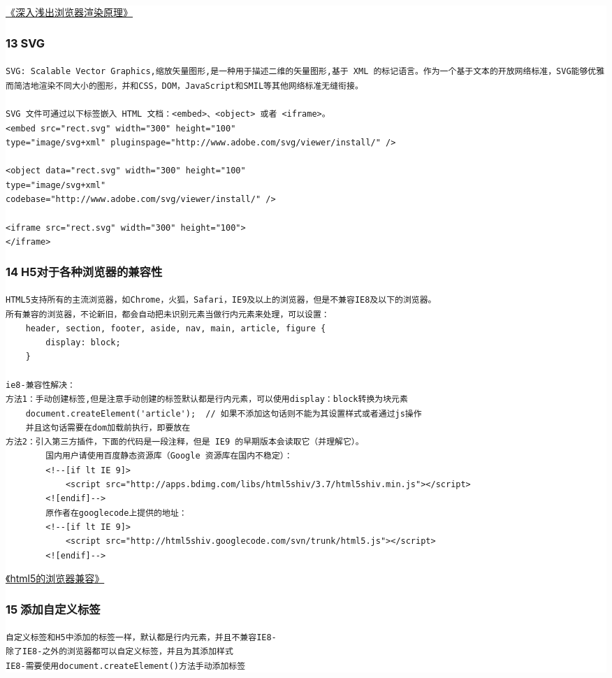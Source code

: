 [《深入浅出浏览器渲染原理》](https://blog.fundebug.com/2019/01/03/understand-browser-rendering/)

### 13 SVG

```
SVG: Scalable Vector Graphics,缩放矢量图形,是一种用于描述二维的矢量图形,基于 XML 的标记语言。作为一个基于文本的开放网络标准，SVG能够优雅而简洁地渲染不同大小的图形，并和CSS，DOM，JavaScript和SMIL等其他网络标准无缝衔接。

SVG 文件可通过以下标签嵌入 HTML 文档：<embed>、<object> 或者 <iframe>。
<embed src="rect.svg" width="300" height="100" 
type="image/svg+xml" pluginspage="http://www.adobe.com/svg/viewer/install/" />

<object data="rect.svg" width="300" height="100" 
type="image/svg+xml"
codebase="http://www.adobe.com/svg/viewer/install/" />

<iframe src="rect.svg" width="300" height="100">
</iframe>
```

### 14 H5对于各种浏览器的兼容性

```
HTML5支持所有的主流浏览器，如Chrome，火狐，Safari，IE9及以上的浏览器，但是不兼容IE8及以下的浏览器。
所有兼容的浏览器，不论新旧，都会自动把未识别元素当做行内元素来处理，可以设置：
	header, section, footer, aside, nav, main, article, figure {
        display: block; 
    }

ie8-兼容性解决：
方法1：手动创建标签,但是注意手动创建的标签默认都是行内元素，可以使用display：block转换为块元素
	document.createElement('article');  // 如果不添加这句话则不能为其设置样式或者通过js操作
	并且这句话需要在dom加载前执行，即要放在
方法2：引入第三方插件，下面的代码是一段注释，但是 IE9 的早期版本会读取它（并理解它）。
        国内用户请使用百度静态资源库（Google 资源库在国内不稳定）：
        <!--[if lt IE 9]>
            <script src="http://apps.bdimg.com/libs/html5shiv/3.7/html5shiv.min.js"></script>
        <![endif]-->
		原作者在googlecode上提供的地址：
		<!--[if lt IE 9]>
			<script src="http://html5shiv.googlecode.com/svn/trunk/html5.js"></script>
		<![endif]-->
```

[《html5的浏览器兼容》](https://blog.csdn.net/hhhhhh__hh/article/details/116487457)

### 15 添加自定义标签

```
自定义标签和H5中添加的标签一样，默认都是行内元素，并且不兼容IE8-
除了IE8-之外的浏览器都可以自定义标签，并且为其添加样式
IE8-需要使用document.createElement()方法手动添加标签
```
